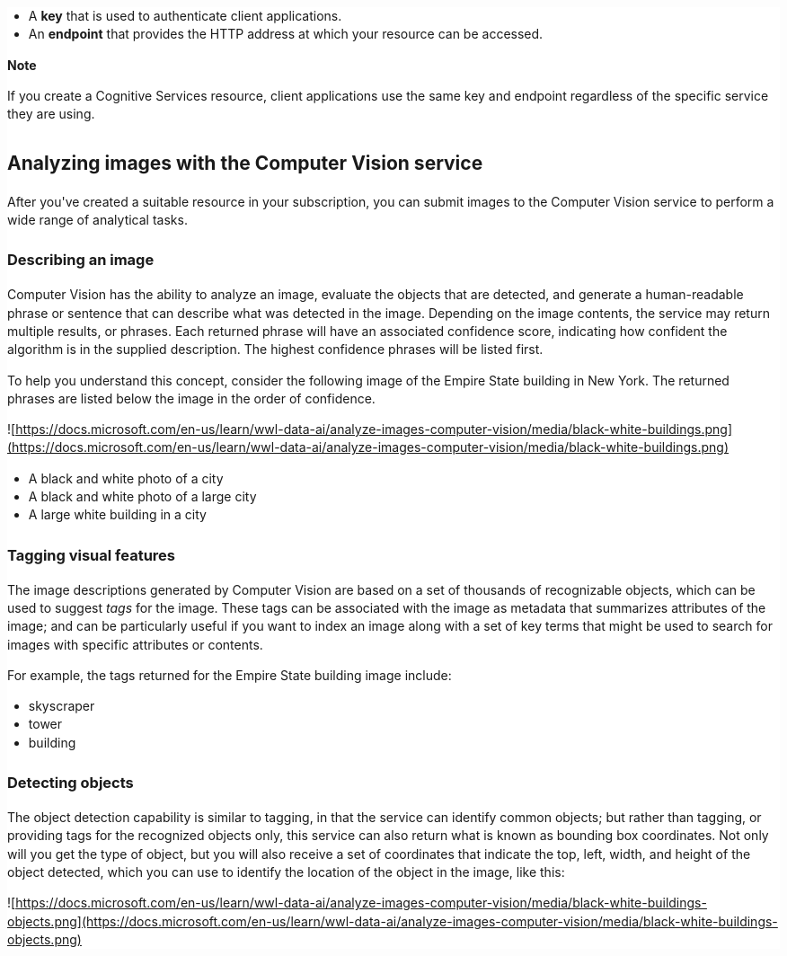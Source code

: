 - A **key** that is used to authenticate client applications.
- An **endpoint** that provides the HTTP address at which your resource can be accessed.

**Note**

If you create a Cognitive Services resource, client applications use the same key and endpoint regardless of the specific service they are using.

## **Analyzing images with the Computer Vision service**

After you've created a suitable resource in your subscription, you can submit images to the Computer Vision service to perform a wide range of analytical tasks.

### **Describing an image**

Computer Vision has the ability to analyze an image, evaluate the objects that are detected, and generate a human-readable phrase or sentence that can describe what was detected in the image. Depending on the image contents, the service may return multiple results, or phrases. Each returned phrase will have an associated confidence score, indicating how confident the algorithm is in the supplied description. The highest confidence phrases will be listed first.

To help you understand this concept, consider the following image of the Empire State building in New York. The returned phrases are listed below the image in the order of confidence.

![https://docs.microsoft.com/en-us/learn/wwl-data-ai/analyze-images-computer-vision/media/black-white-buildings.png](https://docs.microsoft.com/en-us/learn/wwl-data-ai/analyze-images-computer-vision/media/black-white-buildings.png)

- A black and white photo of a city
- A black and white photo of a large city
- A large white building in a city

### **Tagging visual features**

The image descriptions generated by Computer Vision are based on a set of thousands of recognizable objects, which can be used to suggest *tags* for the image. These tags can be associated with the image as metadata that summarizes attributes of the image; and can be particularly useful if you want to index an image along with a set of key terms that might be used to search for images with specific attributes or contents.

For example, the tags returned for the Empire State building image include:

- skyscraper
- tower
- building

### **Detecting objects**

The object detection capability is similar to tagging, in that the service can identify common objects; but rather than tagging, or providing tags for the recognized objects only, this service can also return what is known as bounding box coordinates. Not only will you get the type of object, but you will also receive a set of coordinates that indicate the top, left, width, and height of the object detected, which you can use to identify the location of the object in the image, like this:

![https://docs.microsoft.com/en-us/learn/wwl-data-ai/analyze-images-computer-vision/media/black-white-buildings-objects.png](https://docs.microsoft.com/en-us/learn/wwl-data-ai/analyze-images-computer-vision/media/black-white-buildings-objects.png)
